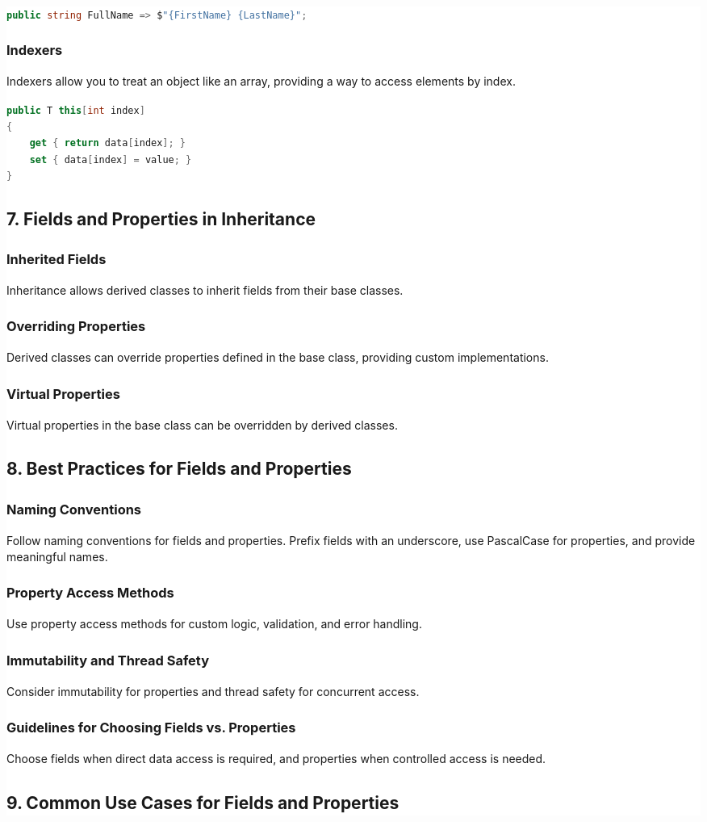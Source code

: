 ```csharp
public string FullName => $"{FirstName} {LastName}";
```

### Indexers

Indexers allow you to treat an object like an array, providing a way to access elements by index.

```csharp
public T this[int index]
{
    get { return data[index]; }
    set { data[index] = value; }
}
```

## 7. Fields and Properties in Inheritance

### Inherited Fields

Inheritance allows derived classes to inherit fields from their base classes.

### Overriding Properties

Derived classes can override properties defined in the base class, providing custom implementations.

### Virtual Properties

Virtual properties in the base class can be overridden by derived classes.

## 8. Best Practices for Fields and Properties

### Naming Conventions

Follow naming conventions for fields and properties. Prefix fields with an underscore, use PascalCase for properties, and provide meaningful names.

### Property Access Methods

Use property access methods for custom logic, validation, and error handling.

### Immutability and Thread Safety

Consider immutability for properties and thread safety for concurrent access.

### Guidelines for Choosing Fields vs. Properties

Choose fields when direct data access is required, and properties when controlled access is needed.

## 9. Common Use Cases for Fields and Properties
